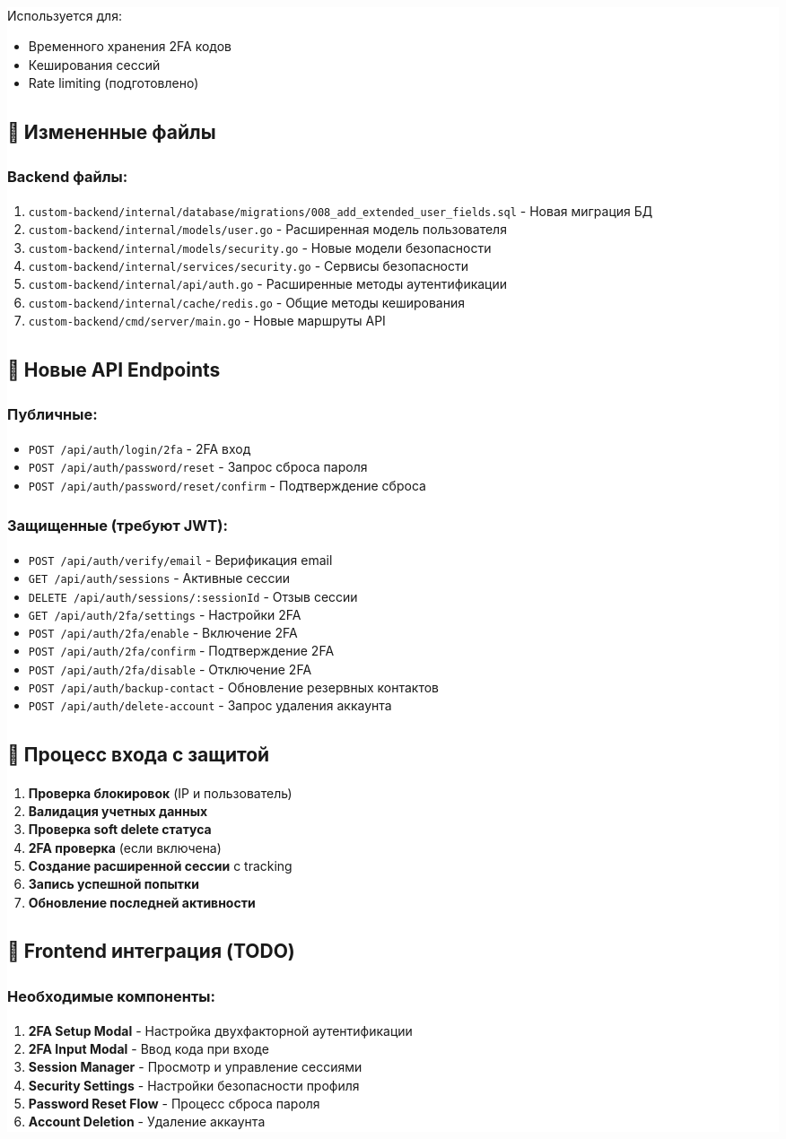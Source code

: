Используется для:
- Временного хранения 2FA кодов
- Кеширования сессий
- Rate limiting (подготовлено)

## 📁 Измененные файлы

### Backend файлы:
1. `custom-backend/internal/database/migrations/008_add_extended_user_fields.sql` - Новая миграция БД
2. `custom-backend/internal/models/user.go` - Расширенная модель пользователя
3. `custom-backend/internal/models/security.go` - Новые модели безопасности
4. `custom-backend/internal/services/security.go` - Сервисы безопасности
5. `custom-backend/internal/api/auth.go` - Расширенные методы аутентификации
6. `custom-backend/internal/cache/redis.go` - Общие методы кеширования
7. `custom-backend/cmd/server/main.go` - Новые маршруты API

## 🚀 Новые API Endpoints

### Публичные:
- `POST /api/auth/login/2fa` - 2FA вход
- `POST /api/auth/password/reset` - Запрос сброса пароля
- `POST /api/auth/password/reset/confirm` - Подтверждение сброса

### Защищенные (требуют JWT):
- `POST /api/auth/verify/email` - Верификация email
- `GET /api/auth/sessions` - Активные сессии
- `DELETE /api/auth/sessions/:sessionId` - Отзыв сессии
- `GET /api/auth/2fa/settings` - Настройки 2FA
- `POST /api/auth/2fa/enable` - Включение 2FA
- `POST /api/auth/2fa/confirm` - Подтверждение 2FA
- `POST /api/auth/2fa/disable` - Отключение 2FA
- `POST /api/auth/backup-contact` - Обновление резервных контактов
- `POST /api/auth/delete-account` - Запрос удаления аккаунта

## 🔄 Процесс входа с защитой

1. **Проверка блокировок** (IP и пользователь)
2. **Валидация учетных данных**
3. **Проверка soft delete статуса**
4. **2FA проверка** (если включена)
5. **Создание расширенной сессии** с tracking
6. **Запись успешной попытки**
7. **Обновление последней активности**

## 📱 Frontend интеграция (TODO)

### Необходимые компоненты:
1. **2FA Setup Modal** - Настройка двухфакторной аутентификации
2. **2FA Input Modal** - Ввод кода при входе
3. **Session Manager** - Просмотр и управление сессиями
4. **Security Settings** - Настройки безопасности профиля
5. **Password Reset Flow** - Процесс сброса пароля
6. **Account Deletion** - Удаление аккаунта
